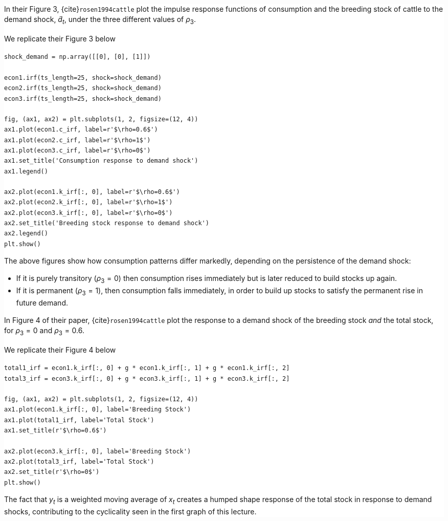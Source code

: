 In their Figure 3, {cite}`rosen1994cattle` plot the impulse response functions
of consumption and the breeding stock of cattle to the demand shock,
$\tilde d_t$, under the three different values of $\rho_3$.

We replicate their Figure 3 below

```{code-cell} python3
shock_demand = np.array([[0], [0], [1]])

econ1.irf(ts_length=25, shock=shock_demand)
econ2.irf(ts_length=25, shock=shock_demand)
econ3.irf(ts_length=25, shock=shock_demand)

fig, (ax1, ax2) = plt.subplots(1, 2, figsize=(12, 4))
ax1.plot(econ1.c_irf, label=r'$\rho=0.6$')
ax1.plot(econ2.c_irf, label=r'$\rho=1$')
ax1.plot(econ3.c_irf, label=r'$\rho=0$')
ax1.set_title('Consumption response to demand shock')
ax1.legend()

ax2.plot(econ1.k_irf[:, 0], label=r'$\rho=0.6$')
ax2.plot(econ2.k_irf[:, 0], label=r'$\rho=1$')
ax2.plot(econ3.k_irf[:, 0], label=r'$\rho=0$')
ax2.set_title('Breeding stock response to demand shock')
ax2.legend()
plt.show()
```

The above figures show how consumption patterns differ markedly,
depending on the persistence of the demand shock:

- If it is purely transitory ($\rho_3 = 0$) then consumption
  rises immediately but is later reduced to build stocks up again.
- If it is permanent ($\rho_3 = 1$), then consumption falls
  immediately, in order to build up stocks to satisfy the permanent
  rise in future demand.

In Figure 4 of their paper, {cite}`rosen1994cattle` plot the response to a demand shock
of the breeding stock *and* the total stock, for $\rho_3 = 0$ and
$\rho_3 = 0.6$.

We replicate their Figure 4 below

```{code-cell} python3
total1_irf = econ1.k_irf[:, 0] + g * econ1.k_irf[:, 1] + g * econ1.k_irf[:, 2]
total3_irf = econ3.k_irf[:, 0] + g * econ3.k_irf[:, 1] + g * econ3.k_irf[:, 2]

fig, (ax1, ax2) = plt.subplots(1, 2, figsize=(12, 4))
ax1.plot(econ1.k_irf[:, 0], label='Breeding Stock')
ax1.plot(total1_irf, label='Total Stock')
ax1.set_title(r'$\rho=0.6$')

ax2.plot(econ3.k_irf[:, 0], label='Breeding Stock')
ax2.plot(total3_irf, label='Total Stock')
ax2.set_title(r'$\rho=0$')
plt.show()
```

The fact that $y_t$ is a weighted moving average of $x_t$
creates a humped shape response of the total stock in response to demand
shocks, contributing to the cyclicality seen in the first graph of this
lecture.
